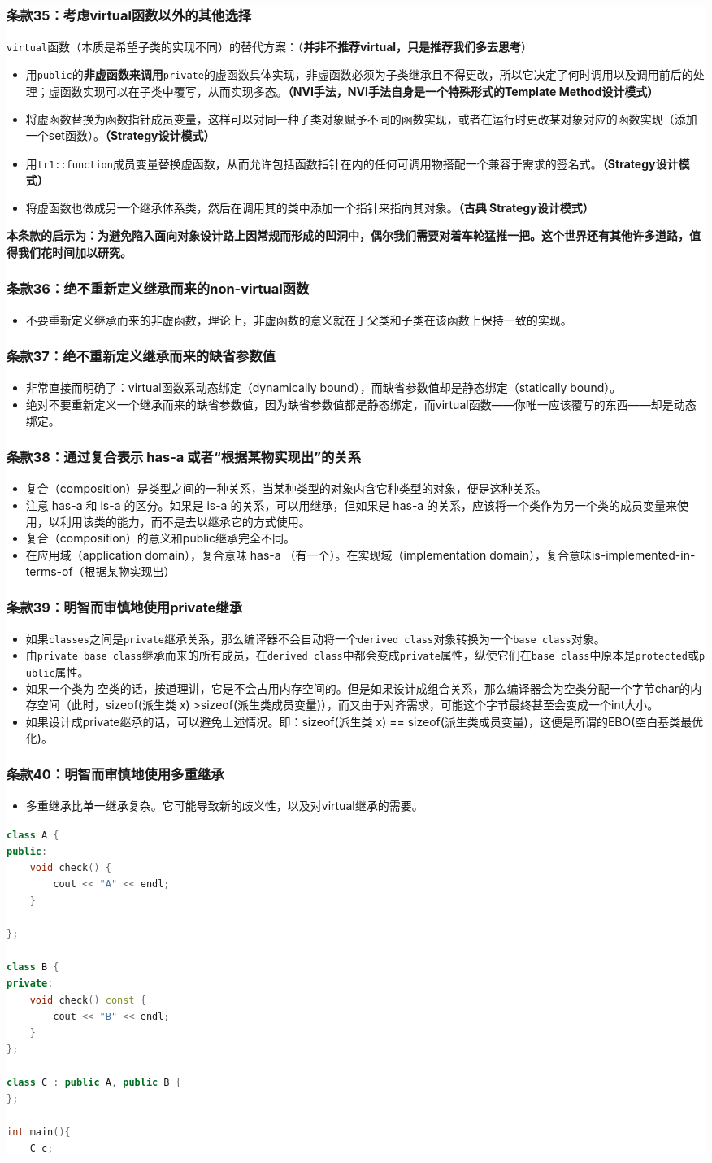 ### **条款35：考虑virtual函数以外的其他选择**

`virtual`函数（本质是希望子类的实现不同）的替代方案：（**并非不推荐virtual，只是推荐我们多去思考**）

- 用`public`的**非虚函数来调用**`private`的虚函数具体实现，非虚函数必须为子类继承且不得更改，所以它决定了何时调用以及调用前后的处理；虚函数实现可以在子类中覆写，从而实现多态。**（NVI手法，**NVI手法自身是一个特殊形式的Template Method设计模式**）**



- 将虚函数替换为函数指针成员变量，这样可以对同一种子类对象赋予不同的函数实现，或者在运行时更改某对象对应的函数实现（添加一个set函数）。**（Strategy设计模式）**
- 用`tr1::function`成员变量替换虚函数，从而允许包括函数指针在内的任何可调用物搭配一个兼容于需求的签名式。**（Strategy设计模式）**
- 将虚函数也做成另一个继承体系类，然后在调用其的类中添加一个指针来指向其对象。**（古典 Strategy设计模式）**

**本条款的启示为：为避免陷入面向对象设计路上因常规而形成的凹洞中，偶尔我们需要对着车轮猛推一把。这个世界还有其他许多道路，值得我们花时间加以研究。**

### **条款36：绝不重新定义继承而来的non-virtual函数**

- 不要重新定义继承而来的非虚函数，理论上，非虚函数的意义就在于父类和子类在该函数上保持一致的实现。

### **条款37：绝不重新定义继承而来的缺省参数值**

- 非常直接而明确了：virtual函数系动态绑定（dynamically bound），而缺省参数值却是静态绑定（statically bound）。
- 绝对不要重新定义一个继承而来的缺省参数值，因为缺省参数值都是静态绑定，而virtual函数——你唯一应该覆写的东西——却是动态绑定。

### **条款38：通过复合表示 has-a 或者“根据某物实现出”的关系**

- 复合（composition）是类型之间的一种关系，当某种类型的对象内含它种类型的对象，便是这种关系。
- 注意 has-a 和 is-a 的区分。如果是 is-a 的关系，可以用继承，但如果是 has-a 的关系，应该将一个类作为另一个类的成员变量来使用，以利用该类的能力，而不是去以继承它的方式使用。
- 复合（composition）的意义和public继承完全不同。
- 在应用域（application domain），复合意味 has-a （有一个）。在实现域（implementation domain），复合意味is-implemented-in-terms-of（根据某物实现出）

### **条款39：明智而审慎地使用private继承**

- 如果`classes`之间是`private`继承关系，那么编译器不会自动将一个`derived class`对象转换为一个`base class`对象。
- 由`private base class`继承而来的所有成员，在`derived class`中都会变成`private`属性，纵使它们在`base class`中原本是`protected`或`public`属性。
- 如果一个类为 空类的话，按道理讲，它是不会占用内存空间的。但是如果设计成组合关系，那么编译器会为空类分配一个字节char的内存空间（此时，sizeof(派生类 x) >sizeof(派生类成员变量)），而又由于对齐需求，可能这个字节最终甚至会变成一个int大小。
- 如果设计成private继承的话，可以避免上述情况。即：sizeof(派生类 x) == sizeof(派生类成员变量)，这便是所谓的EBO(空白基类最优化)。

### **条款40：明智而审慎地使用多重继承**

- 多重继承比单一继承复杂。它可能导致新的歧义性，以及对virtual继承的需要。

```cpp
class A {
public:
    void check() {
        cout << "A" << endl;
    }
 
};
 
class B {
private:
    void check() const {
        cout << "B" << endl;
    }
};
 
class C : public A, public B {
};
 
int main(){
    C c;
```